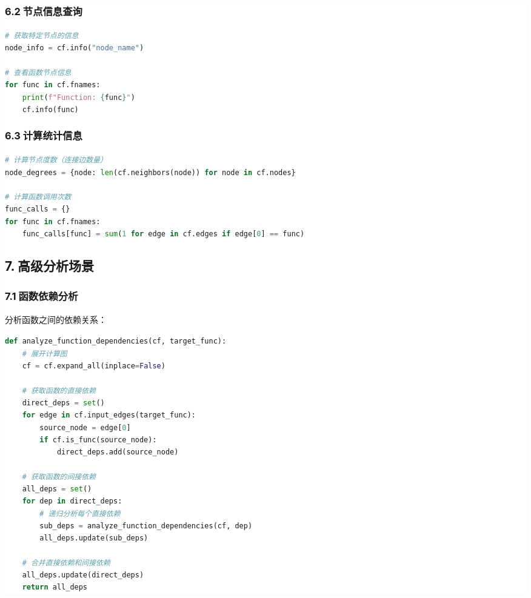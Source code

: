### 6.2 节点信息查询

```python
# 获取特定节点的信息
node_info = cf.info("node_name")

# 查看函数节点信息
for func in cf.fnames:
    print(f"Function: {func}")
    cf.info(func)
```

### 6.3 计算统计信息

```python
# 计算节点度数（连接边数量）
node_degrees = {node: len(cf.neighbors(node)) for node in cf.nodes}

# 计算函数调用次数
func_calls = {}
for func in cf.fnames:
    func_calls[func] = sum(1 for edge in cf.edges if edge[0] == func)
```

## 7. 高级分析场景

### 7.1 函数依赖分析

分析函数之间的依赖关系：

```python
def analyze_function_dependencies(cf, target_func):
    # 展开计算图
    cf = cf.expand_all(inplace=False)
    
    # 获取函数的直接依赖
    direct_deps = set()
    for edge in cf.input_edges(target_func):
        source_node = edge[0]
        if cf.is_func(source_node):
            direct_deps.add(source_node)
    
    # 获取函数的间接依赖
    all_deps = set()
    for dep in direct_deps:
        # 递归分析每个直接依赖
        sub_deps = analyze_function_dependencies(cf, dep)
        all_deps.update(sub_deps)
    
    # 合并直接依赖和间接依赖
    all_deps.update(direct_deps)
    return all_deps
```
